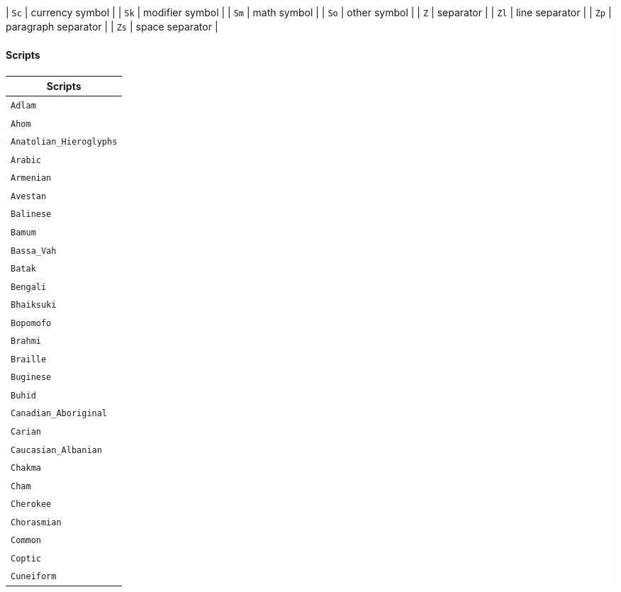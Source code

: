 | `Sc`    | currency symbol                        |
| `Sk`    | modifier symbol                        |
| `Sm`    | math symbol                            |
| `So`    | other symbol                           |
| `Z`     | separator                              |
| `Zl`    | line separator                         |
| `Zp`    | paragraph separator                    |
| `Zs`    | space separator                        |

#### Scripts

| Scripts |
| -------------------------------------- |
| `Adlam`                                |
| `Ahom`                                 |
| `Anatolian_Hieroglyphs`                |
| `Arabic`                               |
| `Armenian`                             |
| `Avestan`                              |
| `Balinese`                             |
| `Bamum`                                |
| `Bassa_Vah`                            |
| `Batak`                                |
| `Bengali`                              |
| `Bhaiksuki`                            |
| `Bopomofo`                             |
| `Brahmi`                               |
| `Braille`                              |
| `Buginese`                             |
| `Buhid`                                |
| `Canadian_Aboriginal`                  |
| `Carian`                               |
| `Caucasian_Albanian`                   |
| `Chakma`                               |
| `Cham`                                 |
| `Cherokee`                             |
| `Chorasmian`                           |
| `Common`                               |
| `Coptic`                               |
| `Cuneiform`                            |